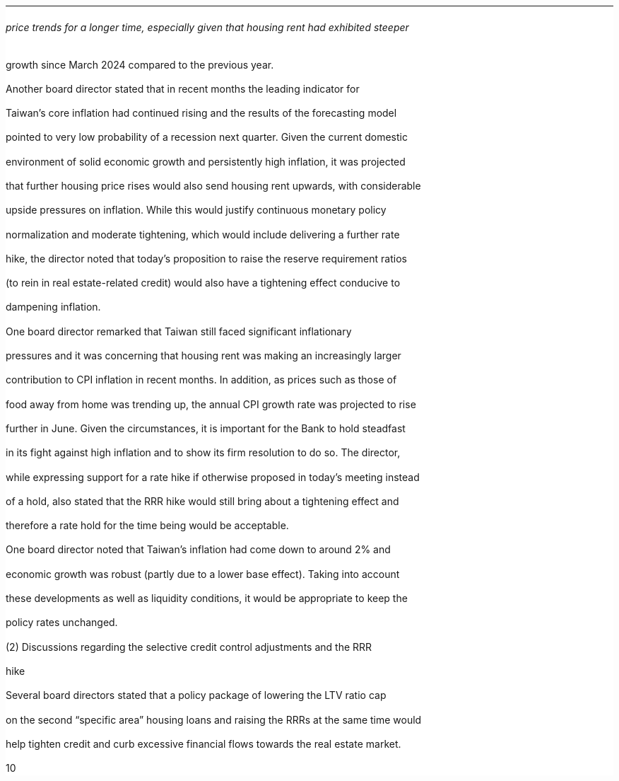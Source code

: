 
-----

###### price trends for a longer time, especially given that housing rent had exhibited steeper

 growth since March 2024 compared to the previous year. 

 Another board director stated that in recent months the leading indicator for

 Taiwan’s core inflation had continued rising and the results of the forecasting model

 pointed to very low probability of a recession next quarter. Given the current domestic

 environment of solid economic growth and persistently high inflation, it was projected

 that further housing price rises would also send housing rent upwards, with considerable

 upside pressures on inflation. While this would justify continuous monetary policy

 normalization and moderate tightening, which would include delivering a further rate

 hike, the director noted that today’s proposition to raise the reserve requirement ratios

 (to rein in real estate-related credit) would also have a tightening effect conducive to

 dampening inflation.

 One board director remarked that Taiwan still faced significant inflationary

 pressures and it was concerning that housing rent was making an increasingly larger

 contribution to CPI inflation in recent months. In addition, as prices such as those of

 food away from home was trending up, the annual CPI growth rate was projected to rise

 further in June. Given the circumstances, it is important for the Bank to hold steadfast

 in its fight against high inflation and to show its firm resolution to do so. The director,

 while expressing support for a rate hike if otherwise proposed in today’s meeting instead

 of a hold, also stated that the RRR hike would still bring about a tightening effect and

 therefore a rate hold for the time being would be acceptable. 

 One board director noted that Taiwan’s inflation had come down to around 2% and

 economic growth was robust (partly due to a lower base effect). Taking into account

 these developments as well as liquidity conditions, it would be appropriate to keep the

 policy rates unchanged. 

 (2) Discussions regarding the selective credit control adjustments and the RRR

 hike

 Several board directors stated that a policy package of lowering the LTV ratio cap

 on the second “specific area” housing loans and raising the RRRs at the same time would

 help tighten credit and curb excessive financial flows towards the real estate market.

10
